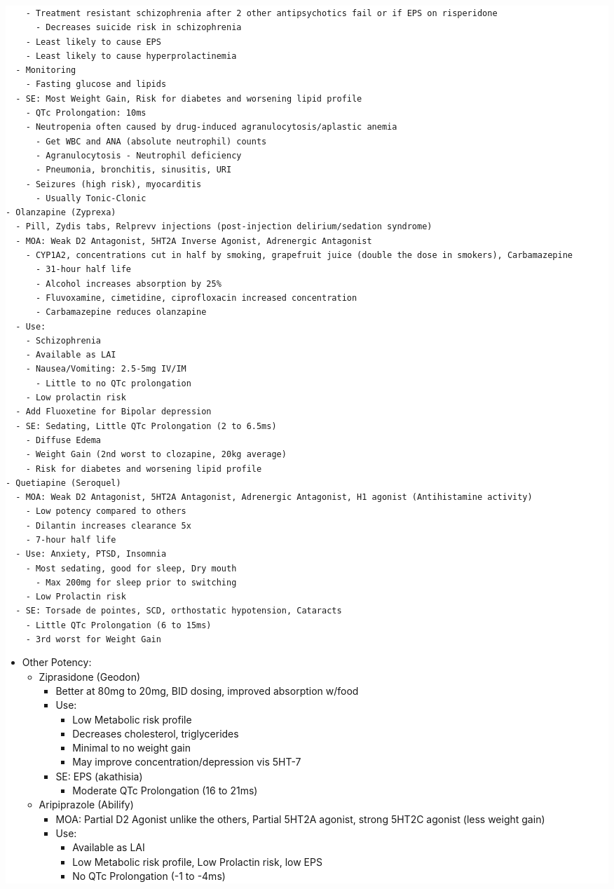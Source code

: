         - Treatment resistant schizophrenia after 2 other antipsychotics fail or if EPS on risperidone
          - Decreases suicide risk in schizophrenia
        - Least likely to cause EPS
        - Least likely to cause hyperprolactinemia
      - Monitoring
        - Fasting glucose and lipids
      - SE: Most Weight Gain, Risk for diabetes and worsening lipid profile
        - QTc Prolongation: 10ms
        - Neutropenia often caused by drug-induced agranulocytosis/aplastic anemia
          - Get WBC and ANA (absolute neutrophil) counts
          - Agranulocytosis - Neutrophil deficiency
          - Pneumonia, bronchitis, sinusitis, URI
        - Seizures (high risk), myocarditis
          - Usually Tonic-Clonic
    - Olanzapine (Zyprexa)
      - Pill, Zydis tabs, Relprevv injections (post-injection delirium/sedation syndrome)
      - MOA: Weak D2 Antagonist, 5HT2A Inverse Agonist, Adrenergic Antagonist
        - CYP1A2, concentrations cut in half by smoking, grapefruit juice (double the dose in smokers), Carbamazepine
          - 31-hour half life
          - Alcohol increases absorption by 25%
          - Fluvoxamine, cimetidine, ciprofloxacin increased concentration
          - Carbamazepine reduces olanzapine
      - Use:
        - Schizophrenia
        - Available as LAI
        - Nausea/Vomiting: 2.5-5mg IV/IM
          - Little to no QTc prolongation
        - Low prolactin risk
      - Add Fluoxetine for Bipolar depression
      - SE: Sedating, Little QTc Prolongation (2 to 6.5ms)
        - Diffuse Edema
        - Weight Gain (2nd worst to clozapine, 20kg average)
        - Risk for diabetes and worsening lipid profile
    - Quetiapine (Seroquel)
      - MOA: Weak D2 Antagonist, 5HT2A Antagonist, Adrenergic Antagonist, H1 agonist (Antihistamine activity)
        - Low potency compared to others
        - Dilantin increases clearance 5x
        - 7-hour half life
      - Use: Anxiety, PTSD, Insomnia
        - Most sedating, good for sleep, Dry mouth
          - Max 200mg for sleep prior to switching
        - Low Prolactin risk
      - SE: Torsade de pointes, SCD, orthostatic hypotension, Cataracts
        - Little QTc Prolongation (6 to 15ms)
        - 3rd worst for Weight Gain
  - Other Potency:
    - Ziprasidone (Geodon)
      - Better at 80mg to 20mg, BID dosing, improved absorption w/food
      - Use:
        - Low Metabolic risk profile
        - Decreases cholesterol, triglycerides
        - Minimal to no weight gain
        - May improve concentration/depression vis 5HT-7
      - SE: EPS (akathisia)
        - Moderate QTc Prolongation (16 to 21ms)
    - Aripiprazole (Abilify)
      - MOA: Partial D2 Agonist unlike the others, Partial 5HT2A agonist, strong 5HT2C agonist (less weight gain)
      - Use:
        - Available as LAI
        - Low Metabolic risk profile, Low Prolactin risk, low EPS
        - No QTc Prolongation (-1 to -4ms)